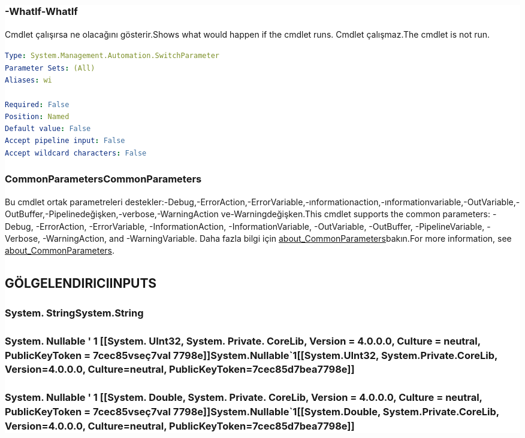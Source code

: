 ### <span data-ttu-id="908cf-173">-WhatIf</span><span class="sxs-lookup"><span data-stu-id="908cf-173">-WhatIf</span></span>
<span data-ttu-id="908cf-174">Cmdlet çalışırsa ne olacağını gösterir.</span><span class="sxs-lookup"><span data-stu-id="908cf-174">Shows what would happen if the cmdlet runs.</span></span>
<span data-ttu-id="908cf-175">Cmdlet çalışmaz.</span><span class="sxs-lookup"><span data-stu-id="908cf-175">The cmdlet is not run.</span></span>

```yaml
Type: System.Management.Automation.SwitchParameter
Parameter Sets: (All)
Aliases: wi

Required: False
Position: Named
Default value: False
Accept pipeline input: False
Accept wildcard characters: False
```

### <span data-ttu-id="908cf-176">CommonParameters</span><span class="sxs-lookup"><span data-stu-id="908cf-176">CommonParameters</span></span>
<span data-ttu-id="908cf-177">Bu cmdlet ortak parametreleri destekler:-Debug,-ErrorAction,-ErrorVariable,-ınformationaction,-ınformationvariable,-OutVariable,-OutBuffer,-Pipelinedeğişken,-verbose,-WarningAction ve-Warningdeğişken.</span><span class="sxs-lookup"><span data-stu-id="908cf-177">This cmdlet supports the common parameters: -Debug, -ErrorAction, -ErrorVariable, -InformationAction, -InformationVariable, -OutVariable, -OutBuffer, -PipelineVariable, -Verbose, -WarningAction, and -WarningVariable.</span></span> <span data-ttu-id="908cf-178">Daha fazla bilgi için [about_CommonParameters](http://go.microsoft.com/fwlink/?LinkID=113216)bakın.</span><span class="sxs-lookup"><span data-stu-id="908cf-178">For more information, see [about_CommonParameters](http://go.microsoft.com/fwlink/?LinkID=113216).</span></span>

## <span data-ttu-id="908cf-179">GÖLGELENDIRICI</span><span class="sxs-lookup"><span data-stu-id="908cf-179">INPUTS</span></span>

### <span data-ttu-id="908cf-180">System. String</span><span class="sxs-lookup"><span data-stu-id="908cf-180">System.String</span></span>

### <span data-ttu-id="908cf-181">System. Nullable ' 1 [[System. UInt32, System. Private. CoreLib, Version = 4.0.0.0, Culture = neutral, PublicKeyToken = 7cec85vseç7val 7798e]]</span><span class="sxs-lookup"><span data-stu-id="908cf-181">System.Nullable\`1[[System.UInt32, System.Private.CoreLib, Version=4.0.0.0, Culture=neutral, PublicKeyToken=7cec85d7bea7798e]]</span></span>

### <span data-ttu-id="908cf-182">System. Nullable ' 1 [[System. Double, System. Private. CoreLib, Version = 4.0.0.0, Culture = neutral, PublicKeyToken = 7cec85vseç7val 7798e]]</span><span class="sxs-lookup"><span data-stu-id="908cf-182">System.Nullable\`1[[System.Double, System.Private.CoreLib, Version=4.0.0.0, Culture=neutral, PublicKeyToken=7cec85d7bea7798e]]</span></span>
